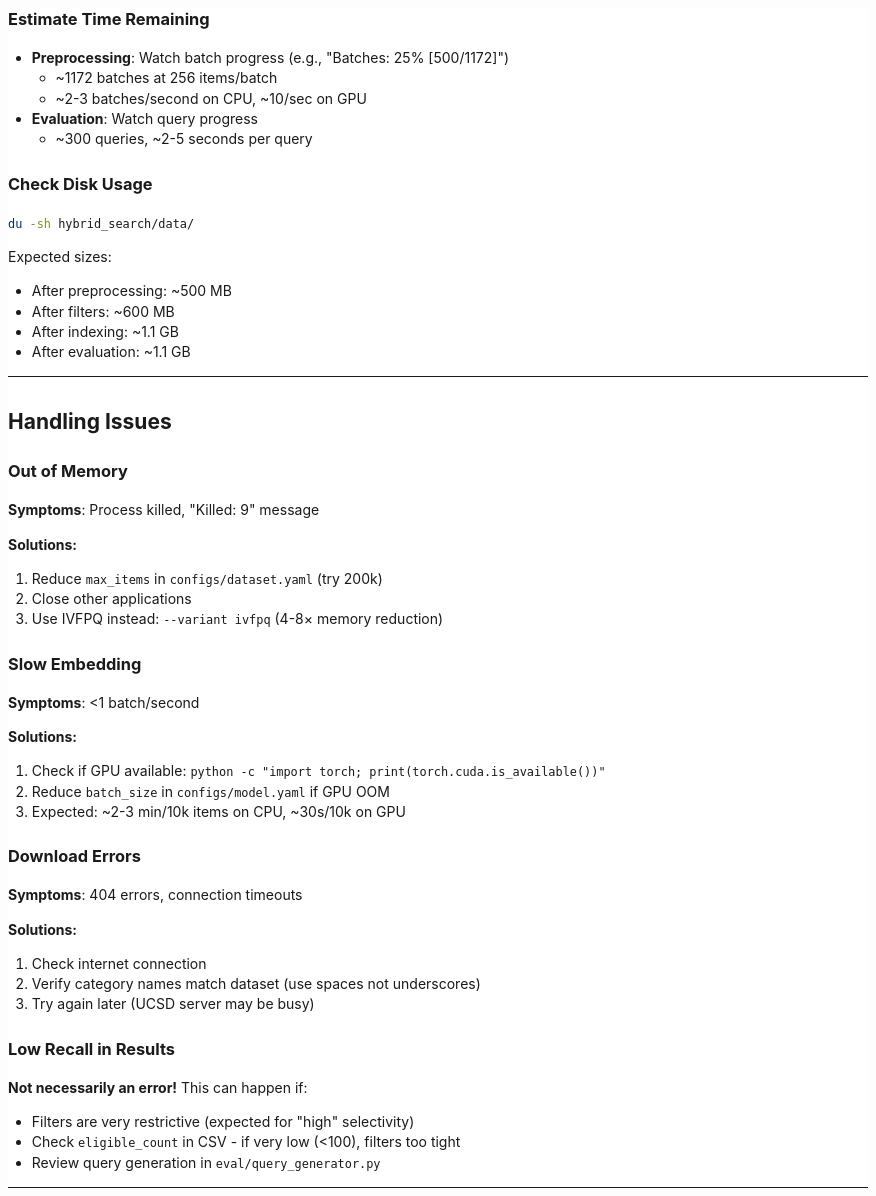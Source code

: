 ### Estimate Time Remaining
- **Preprocessing**: Watch batch progress (e.g., "Batches: 25% [500/1172]")
  - ~1172 batches at 256 items/batch
  - ~2-3 batches/second on CPU, ~10/sec on GPU
- **Evaluation**: Watch query progress
  - ~300 queries, ~2-5 seconds per query

### Check Disk Usage
```bash
du -sh hybrid_search/data/
```

Expected sizes:
- After preprocessing: ~500 MB
- After filters: ~600 MB
- After indexing: ~1.1 GB
- After evaluation: ~1.1 GB

---

## Handling Issues

### Out of Memory
**Symptoms**: Process killed, "Killed: 9" message

**Solutions:**
1. Reduce `max_items` in `configs/dataset.yaml` (try 200k)
2. Close other applications
3. Use IVFPQ instead: `--variant ivfpq` (4-8× memory reduction)

### Slow Embedding
**Symptoms**: <1 batch/second

**Solutions:**
1. Check if GPU available: `python -c "import torch; print(torch.cuda.is_available())"`
2. Reduce `batch_size` in `configs/model.yaml` if GPU OOM
3. Expected: ~2-3 min/10k items on CPU, ~30s/10k on GPU

### Download Errors
**Symptoms**: 404 errors, connection timeouts

**Solutions:**
1. Check internet connection
2. Verify category names match dataset (use spaces not underscores)
3. Try again later (UCSD server may be busy)

### Low Recall in Results
**Not necessarily an error!** This can happen if:
- Filters are very restrictive (expected for "high" selectivity)
- Check `eligible_count` in CSV - if very low (<100), filters too tight
- Review query generation in `eval/query_generator.py`

---